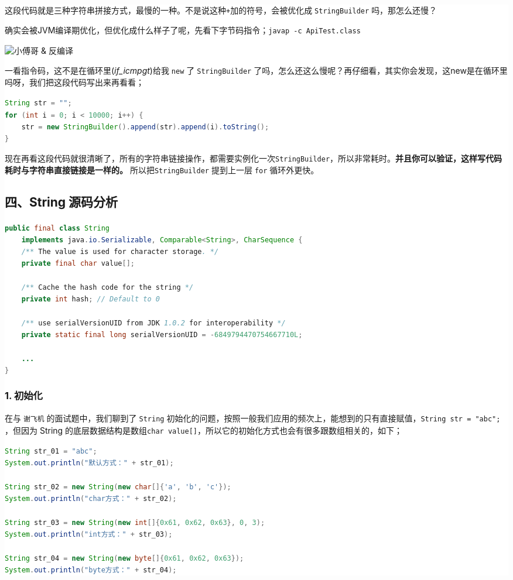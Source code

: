 这段代码就是三种字符串拼接方式，最慢的一种。不是说这种`+`加的符号，会被优化成 `StringBuilder` 吗，那怎么还慢？

确实会被JVM编译期优化，但优化成什么样子了呢，先看下字节码指令；`javap -c ApiTest.class`

![小傅哥 & 反编译](https://bugstack.cn/assets/images/2020/interview/interview-12-02.png)

一看指令码，这不是在循环里(*if_icmpgt*)给我 `new` 了 `StringBuilder` 了吗，怎么还这么慢呢？再仔细看，其实你会发现，这new是在循环里吗呀，我们把这段代码写出来再看看；

```java
String str = "";
for (int i = 0; i < 10000; i++) {
    str = new StringBuilder().append(str).append(i).toString();
}
```

现在再看这段代码就很清晰了，所有的字符串链接操作，都需要实例化一次`StringBuilder`，所以非常耗时。**并且你可以验证，这样写代码耗时与字符串直接链接是一样的。** 所以把`StringBuilder` 提到上一层 `for` 循环外更快。

## 四、String 源码分析

```java
public final class String
    implements java.io.Serializable, Comparable<String>, CharSequence {
    /** The value is used for character storage. */
    private final char value[];

    /** Cache the hash code for the string */
    private int hash; // Default to 0

    /** use serialVersionUID from JDK 1.0.2 for interoperability */
    private static final long serialVersionUID = -6849794470754667710L;
 	
    ...
}
````

### 1. 初始化

在与 `谢飞机` 的面试题中，我们聊到了 `String` 初始化的问题，按照一般我们应用的频次上，能想到的只有直接赋值，`String str = "abc"; `，但因为 String 的底层数据结构是数组`char value[]`，所以它的初始化方式也会有很多跟数组相关的，如下；

```java
String str_01 = "abc";
System.out.println("默认方式：" + str_01);

String str_02 = new String(new char[]{'a', 'b', 'c'});
System.out.println("char方式：" + str_02);

String str_03 = new String(new int[]{0x61, 0x62, 0x63}, 0, 3);
System.out.println("int方式：" + str_03);

String str_04 = new String(new byte[]{0x61, 0x62, 0x63});
System.out.println("byte方式：" + str_04);
```
